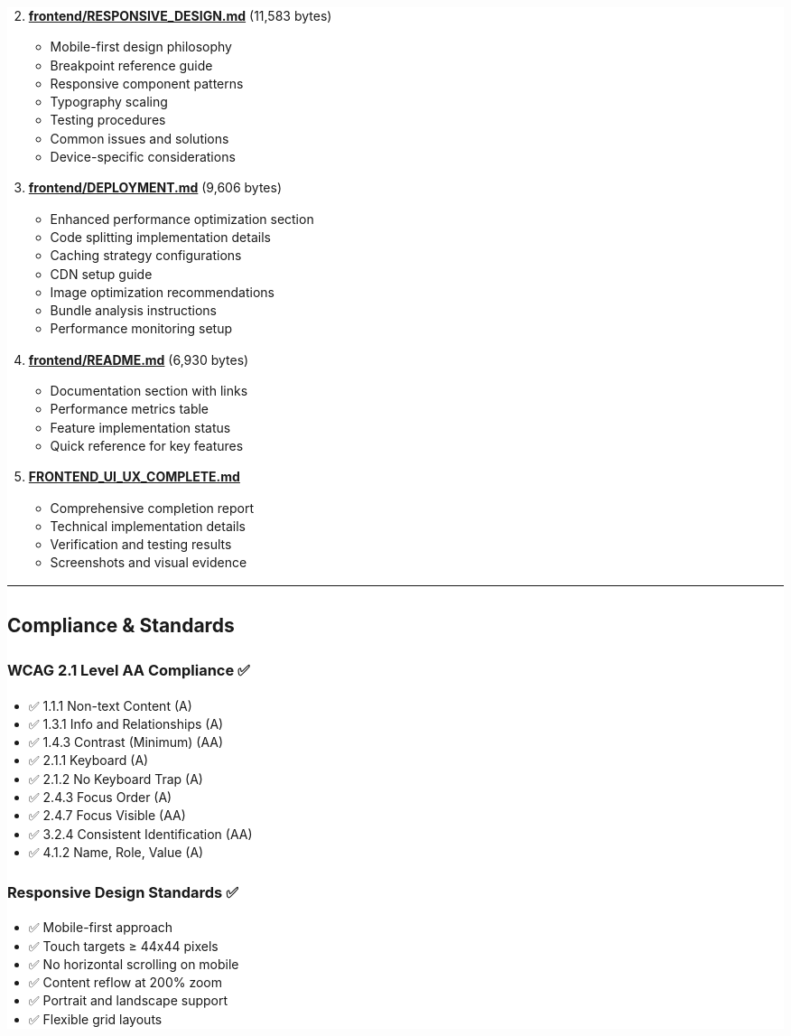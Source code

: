 2. **[frontend/RESPONSIVE_DESIGN.md](./frontend/RESPONSIVE_DESIGN.md)** (11,583 bytes)
   - Mobile-first design philosophy
   - Breakpoint reference guide
   - Responsive component patterns
   - Typography scaling
   - Testing procedures
   - Common issues and solutions
   - Device-specific considerations

3. **[frontend/DEPLOYMENT.md](./frontend/DEPLOYMENT.md)** (9,606 bytes)
   - Enhanced performance optimization section
   - Code splitting implementation details
   - Caching strategy configurations
   - CDN setup guide
   - Image optimization recommendations
   - Bundle analysis instructions
   - Performance monitoring setup

4. **[frontend/README.md](./frontend/README.md)** (6,930 bytes)
   - Documentation section with links
   - Performance metrics table
   - Feature implementation status
   - Quick reference for key features

5. **[FRONTEND_UI_UX_COMPLETE.md](./FRONTEND_UI_UX_COMPLETE.md)**
   - Comprehensive completion report
   - Technical implementation details
   - Verification and testing results
   - Screenshots and visual evidence

---

## Compliance & Standards

### WCAG 2.1 Level AA Compliance ✅
- ✅ 1.1.1 Non-text Content (A)
- ✅ 1.3.1 Info and Relationships (A)
- ✅ 1.4.3 Contrast (Minimum) (AA)
- ✅ 2.1.1 Keyboard (A)
- ✅ 2.1.2 No Keyboard Trap (A)
- ✅ 2.4.3 Focus Order (A)
- ✅ 2.4.7 Focus Visible (AA)
- ✅ 3.2.4 Consistent Identification (AA)
- ✅ 4.1.2 Name, Role, Value (A)

### Responsive Design Standards ✅
- ✅ Mobile-first approach
- ✅ Touch targets ≥ 44x44 pixels
- ✅ No horizontal scrolling on mobile
- ✅ Content reflow at 200% zoom
- ✅ Portrait and landscape support
- ✅ Flexible grid layouts
